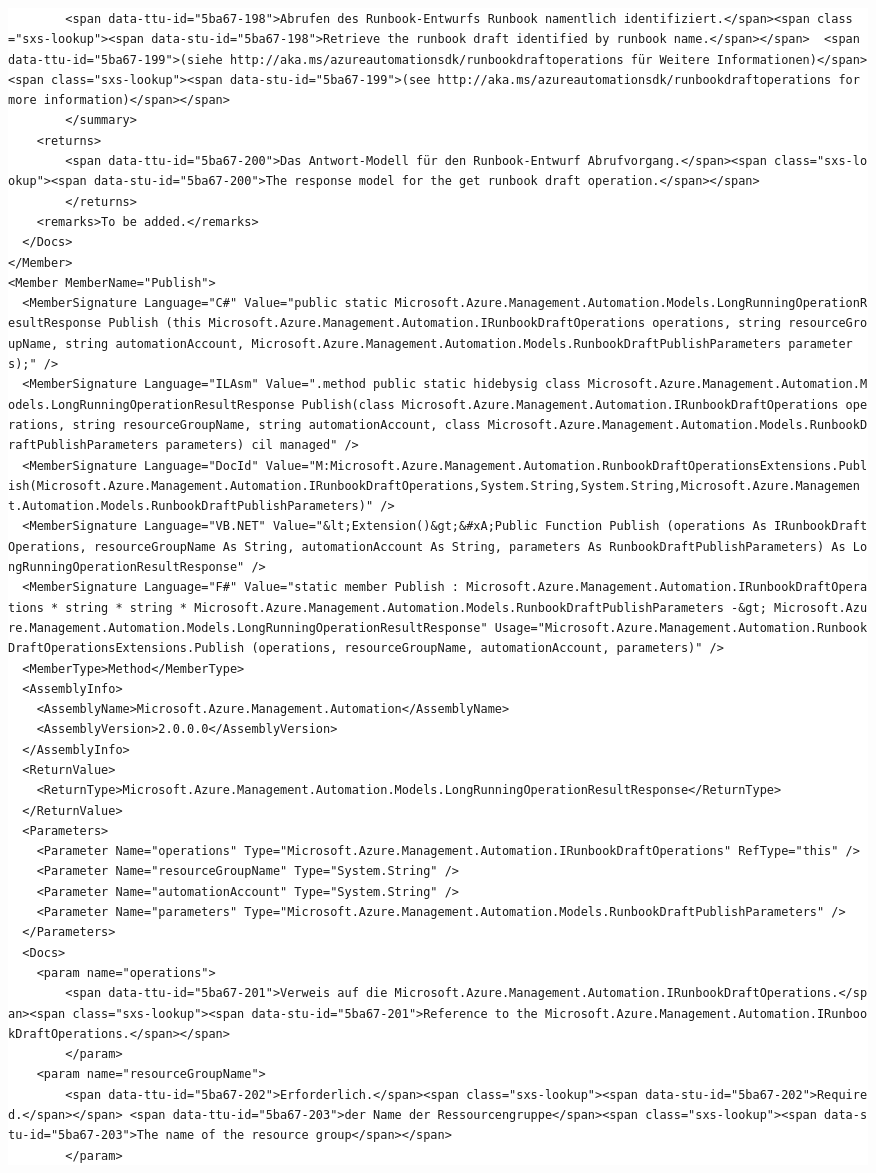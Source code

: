             <span data-ttu-id="5ba67-198">Abrufen des Runbook-Entwurfs Runbook namentlich identifiziert.</span><span class="sxs-lookup"><span data-stu-id="5ba67-198">Retrieve the runbook draft identified by runbook name.</span></span>  <span data-ttu-id="5ba67-199">(siehe http://aka.ms/azureautomationsdk/runbookdraftoperations für Weitere Informationen)</span><span class="sxs-lookup"><span data-stu-id="5ba67-199">(see http://aka.ms/azureautomationsdk/runbookdraftoperations for more information)</span></span>
            </summary>
        <returns>
            <span data-ttu-id="5ba67-200">Das Antwort-Modell für den Runbook-Entwurf Abrufvorgang.</span><span class="sxs-lookup"><span data-stu-id="5ba67-200">The response model for the get runbook draft operation.</span></span>
            </returns>
        <remarks>To be added.</remarks>
      </Docs>
    </Member>
    <Member MemberName="Publish">
      <MemberSignature Language="C#" Value="public static Microsoft.Azure.Management.Automation.Models.LongRunningOperationResultResponse Publish (this Microsoft.Azure.Management.Automation.IRunbookDraftOperations operations, string resourceGroupName, string automationAccount, Microsoft.Azure.Management.Automation.Models.RunbookDraftPublishParameters parameters);" />
      <MemberSignature Language="ILAsm" Value=".method public static hidebysig class Microsoft.Azure.Management.Automation.Models.LongRunningOperationResultResponse Publish(class Microsoft.Azure.Management.Automation.IRunbookDraftOperations operations, string resourceGroupName, string automationAccount, class Microsoft.Azure.Management.Automation.Models.RunbookDraftPublishParameters parameters) cil managed" />
      <MemberSignature Language="DocId" Value="M:Microsoft.Azure.Management.Automation.RunbookDraftOperationsExtensions.Publish(Microsoft.Azure.Management.Automation.IRunbookDraftOperations,System.String,System.String,Microsoft.Azure.Management.Automation.Models.RunbookDraftPublishParameters)" />
      <MemberSignature Language="VB.NET" Value="&lt;Extension()&gt;&#xA;Public Function Publish (operations As IRunbookDraftOperations, resourceGroupName As String, automationAccount As String, parameters As RunbookDraftPublishParameters) As LongRunningOperationResultResponse" />
      <MemberSignature Language="F#" Value="static member Publish : Microsoft.Azure.Management.Automation.IRunbookDraftOperations * string * string * Microsoft.Azure.Management.Automation.Models.RunbookDraftPublishParameters -&gt; Microsoft.Azure.Management.Automation.Models.LongRunningOperationResultResponse" Usage="Microsoft.Azure.Management.Automation.RunbookDraftOperationsExtensions.Publish (operations, resourceGroupName, automationAccount, parameters)" />
      <MemberType>Method</MemberType>
      <AssemblyInfo>
        <AssemblyName>Microsoft.Azure.Management.Automation</AssemblyName>
        <AssemblyVersion>2.0.0.0</AssemblyVersion>
      </AssemblyInfo>
      <ReturnValue>
        <ReturnType>Microsoft.Azure.Management.Automation.Models.LongRunningOperationResultResponse</ReturnType>
      </ReturnValue>
      <Parameters>
        <Parameter Name="operations" Type="Microsoft.Azure.Management.Automation.IRunbookDraftOperations" RefType="this" />
        <Parameter Name="resourceGroupName" Type="System.String" />
        <Parameter Name="automationAccount" Type="System.String" />
        <Parameter Name="parameters" Type="Microsoft.Azure.Management.Automation.Models.RunbookDraftPublishParameters" />
      </Parameters>
      <Docs>
        <param name="operations">
            <span data-ttu-id="5ba67-201">Verweis auf die Microsoft.Azure.Management.Automation.IRunbookDraftOperations.</span><span class="sxs-lookup"><span data-stu-id="5ba67-201">Reference to the Microsoft.Azure.Management.Automation.IRunbookDraftOperations.</span></span>
            </param>
        <param name="resourceGroupName">
            <span data-ttu-id="5ba67-202">Erforderlich.</span><span class="sxs-lookup"><span data-stu-id="5ba67-202">Required.</span></span> <span data-ttu-id="5ba67-203">der Name der Ressourcengruppe</span><span class="sxs-lookup"><span data-stu-id="5ba67-203">The name of the resource group</span></span>
            </param>